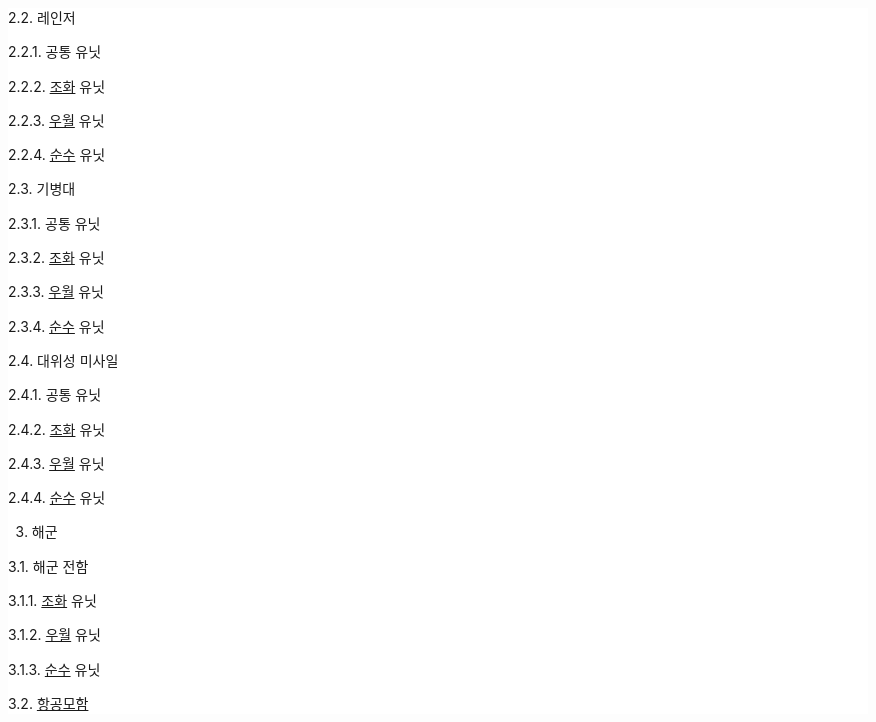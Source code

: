 2.2. 레인저

    

2.2.1. 공통 유닛

2.2.2. [조화](%EB%AC%B8%EB%AA%85%3A%20%EB%B9%84%EC%9A%98%EB%93%9C%20%EC%96%B4%EC%8A%A4/%EC%A1%B0%ED%99%94.md) 유닛

2.2.3. [우월](%EB%AC%B8%EB%AA%85%3A%20%EB%B9%84%EC%9A%98%EB%93%9C%20%EC%96%B4%EC%8A%A4/%EC%9A%B0%EC%9B%94.md) 유닛

2.2.4. [순수](%EB%AC%B8%EB%AA%85%3A%20%EB%B9%84%EC%9A%98%EB%93%9C%20%EC%96%B4%EC%8A%A4/%EC%88%9C%EC%88%98.md) 유닛

2.3. 기병대

    

2.3.1. 공통 유닛

2.3.2. [조화](%EB%AC%B8%EB%AA%85%3A%20%EB%B9%84%EC%9A%98%EB%93%9C%20%EC%96%B4%EC%8A%A4/%EC%A1%B0%ED%99%94.md) 유닛

2.3.3. [우월](%EB%AC%B8%EB%AA%85%3A%20%EB%B9%84%EC%9A%98%EB%93%9C%20%EC%96%B4%EC%8A%A4/%EC%9A%B0%EC%9B%94.md) 유닛

2.3.4. [순수](%EB%AC%B8%EB%AA%85%3A%20%EB%B9%84%EC%9A%98%EB%93%9C%20%EC%96%B4%EC%8A%A4/%EC%88%9C%EC%88%98.md) 유닛

2.4. 대위성 미사일

    

2.4.1. 공통 유닛

2.4.2. [조화](%EB%AC%B8%EB%AA%85%3A%20%EB%B9%84%EC%9A%98%EB%93%9C%20%EC%96%B4%EC%8A%A4/%EC%A1%B0%ED%99%94.md) 유닛

2.4.3. [우월](%EB%AC%B8%EB%AA%85%3A%20%EB%B9%84%EC%9A%98%EB%93%9C%20%EC%96%B4%EC%8A%A4/%EC%9A%B0%EC%9B%94.md) 유닛

2.4.4. [순수](%EB%AC%B8%EB%AA%85%3A%20%EB%B9%84%EC%9A%98%EB%93%9C%20%EC%96%B4%EC%8A%A4/%EC%88%9C%EC%88%98.md) 유닛

3. 해군 
    

3.1. 해군 전함

    

3.1.1. [조화](%EB%AC%B8%EB%AA%85%3A%20%EB%B9%84%EC%9A%98%EB%93%9C%20%EC%96%B4%EC%8A%A4/%EC%A1%B0%ED%99%94.md) 유닛

3.1.2. [우월](%EB%AC%B8%EB%AA%85%3A%20%EB%B9%84%EC%9A%98%EB%93%9C%20%EC%96%B4%EC%8A%A4/%EC%9A%B0%EC%9B%94.md) 유닛

3.1.3. [순수](%EB%AC%B8%EB%AA%85%3A%20%EB%B9%84%EC%9A%98%EB%93%9C%20%EC%96%B4%EC%8A%A4/%EC%88%9C%EC%88%98.md) 유닛

3.2. [항공모함](%ED%95%AD%EA%B3%B5%EB%AA%A8%ED%95%A8.md)

    
